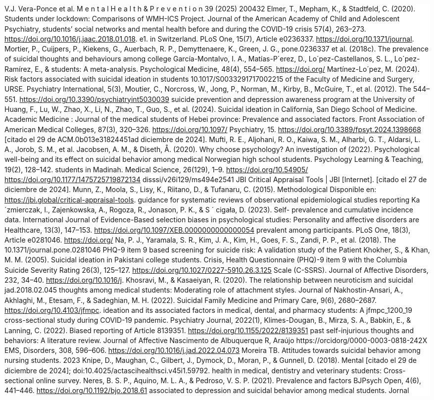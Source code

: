 V.J. Vera-Ponce et al. M e n t a l H e a l t h & P r e v e n t i o n 39 (2025) 200432
Elmer, T., Mepham, K., & Stadtfeld, C. (2020). Students under lockdown: Comparisons of WMH-ICS Project. Journal of the American Academy of Child and Adolescent Psychiatry,
students’ social networks and mental health before and during the COVID-19 crisis 57(4), 263–273. https://doi.org/10.1016/j.jaac.2018.01.018. e1.
in Switzerland. PLoS One, 15(7), Article e0236337. https://doi.org/10.1371/journal. Mortier, P., Cuijpers, P., Kiekens, G., Auerbach, R. P., Demyttenaere, K., Green, J. G.,
pone.0236337 et al. (2018c). The prevalence of suicidal thoughts and behaviours among college
García-Montalvo, I. A., Matías-P´erez, D., Lo´pez-Castellanos, S. L., Lo´pez-Ramírez, E., & students: A meta-analysis. Psychological Medicine, 48(4), 554–565. https://doi.org/
Martínez-Lo´pez, M. (2024). Risk factors associated with suicidal ideation in students 10.1017/S0033291717002215
of the Faculty of Medicine and Surgery, URSE. Psychiatry International, 5(3), Moutier, C., Norcross, W., Jong, P., Norman, M., Kirby, B., McGuire, T., et al. (2012). The
544–551. https://doi.org/10.3390/psychiatryint5030039 suicide prevention and depression awareness program at the University of
Huang, F., Lu, W., Zhao, X., Li, N., Zhao, T., Guo, S., et al. (2024). Suicidal ideation in California, San Diego School of Medicine. Academic Medicine : Journal of the
medical students of Hebei province: Prevalence and associated factors. Front Association of American Medical Colleges, 87(3), 320–326. https://doi.org/10.1097/
Psychiatry, 15. https://doi.org/10.3389/fpsyt.2024.1398668 [citado el 29 de ACM.0b013e31824451ad
diciembre de 2024]. Mufti, R. E., Aljohani, R. O., Kaiwa, S. M., Alharbi, G. T., Aldarsi, L. A., Jorob, S. M., et al.
Jacobsen, A. M., & Diseth, Å. (2020). Why choose psychology? An investigation of (2022). Psychological well-being and its effect on suicidal behavior among medical
Norwegian high school students. Psychology Learning & Teaching, 19(2), 128–142. students in Madinah. Medical Science, 26(129), 1–9. https://doi.org/10.54905/
https://doi.org/10.1177/1475725719872134 disssi/v26i129/ms494e2541
JBI Critical Appraisal Tools | JBI [Internet]. [citado el 27 de diciembre de 2024]. Munn, Z., Moola, S., Lisy, K., Riitano, D., & Tufanaru, C. (2015). Methodological
Disponible en: https://jbi.global/critical-appraisal-tools. guidance for systematic reviews of observational epidemiological studies reporting
Ka´zmierczak, I., Zajenkowska, A., Rogoza, R., Jonason, P. K., & S ´ cigała, D. (2023). Self- prevalence and cumulative incidence data. International Journal of Evidence-Based
selection biases in psychological studies: Personality and affective disorders are Healthcare, 13(3), 147–153. https://doi.org/10.1097/XEB.0000000000000054
prevalent among participants. PLoS One, 18(3), Article e0281046. https://doi.org/ Na, P. J., Yaramala, S. R., Kim, J. A., Kim, H., Goes, F. S., Zandi, P. P., et al. (2018). The
10.1371/journal.pone.0281046 PHQ-9 item 9 based screening for suicide risk: A validation study of the Patient
Khokher, S., & Khan, M. M. (2005). Suicidal ideation in Pakistani college students. Crisis, Health Questionnaire (PHQ)-9 item 9 with the Columbia Suicide Severity Rating
26(3), 125–127. https://doi.org/10.1027/0227-5910.26.3.125 Scale (C-SSRS). Journal of Affective Disorders, 232, 34–40. https://doi.org/10.1016/j.
Khosravi, M., & Kasaeiyan, R. (2020). The relationship between neuroticism and suicidal jad.2018.02.045
thoughts among medical students: Moderating role of attachment styles. Journal of Nakhostin-Ansari, A., Akhlaghi, M., Etesam, F., & Sadeghian, M. H. (2022). Suicidal
Family Medicine and Primary Care, 9(6), 2680–2687. https://doi.org/10.4103/jfmpc. ideation and its associated factors in medical, dental, and pharmacy students: A
jfmpc_1200_19 cross-sectional study during COVID-19 pandemic. Psychiatry Journal, 2022(1),
Klimes-Dougan, B., Mirza, S. A., Babkin, E., & Lanning, C. (2022). Biased reporting of Article 8139351. https://doi.org/10.1155/2022/8139351
past self-injurious thoughts and behaviors: A literature review. Journal of Affective Nascimento de Albuquerque R, Araújo https://orcidorg/0000-0003-0818-242X EMS,
Disorders, 308, 596–606. https://doi.org/10.1016/j.jad.2022.04.073 Moreira TB. Attitudes towards suicidal behavior among nursing students. 2023
Knipe, D., Maughan, C., Gilbert, J., Dymock, D., Moran, P., & Gunnell, D. (2018). Mental [citado el 29 de diciembre de 2024]; doi:10.4025/actascihealthsci.v45i1.59792.
health in medical, dentistry and veterinary students: Cross-sectional online survey. Neres, B. S. P., Aquino, M. L. A., & Pedroso, V. S. P. (2021). Prevalence and factors
BJPsych Open, 4(6), 441–446. https://doi.org/10.1192/bjo.2018.61 associated to depression and suicidal behavior among medical students. Jornal
